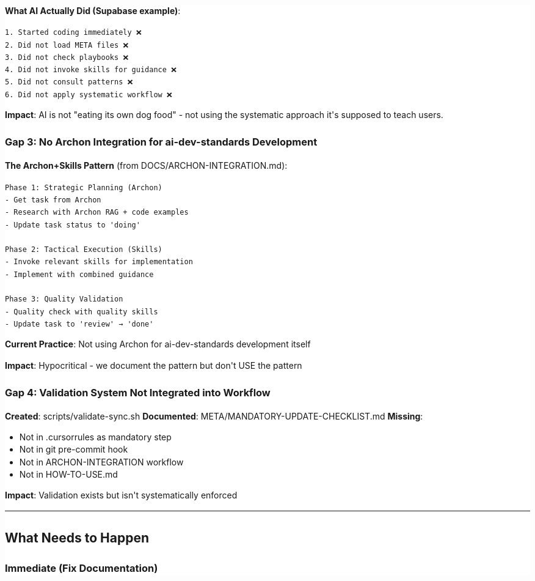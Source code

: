 **What AI Actually Did (Supabase example)**:
```
1. Started coding immediately ❌
2. Did not load META files ❌
3. Did not check playbooks ❌
4. Did not invoke skills for guidance ❌
5. Did not consult patterns ❌
6. Did not apply systematic workflow ❌
```

**Impact**: AI is not "eating its own dog food" - not using the systematic approach it's supposed to teach users.

### Gap 3: No Archon Integration for ai-dev-standards Development

**The Archon+Skills Pattern** (from DOCS/ARCHON-INTEGRATION.md):
```
Phase 1: Strategic Planning (Archon)
- Get task from Archon
- Research with Archon RAG + code examples
- Update task status to 'doing'

Phase 2: Tactical Execution (Skills)
- Invoke relevant skills for implementation
- Implement with combined guidance

Phase 3: Quality Validation
- Quality check with quality skills
- Update task to 'review' → 'done'
```

**Current Practice**: Not using Archon for ai-dev-standards development itself

**Impact**: Hypocritical - we document the pattern but don't USE the pattern

### Gap 4: Validation System Not Integrated into Workflow

**Created**: scripts/validate-sync.sh
**Documented**: META/MANDATORY-UPDATE-CHECKLIST.md
**Missing**:
- Not in .cursorrules as mandatory step
- Not in git pre-commit hook
- Not in ARCHON-INTEGRATION workflow
- Not in HOW-TO-USE.md

**Impact**: Validation exists but isn't systematically enforced

---

## What Needs to Happen

### Immediate (Fix Documentation)
